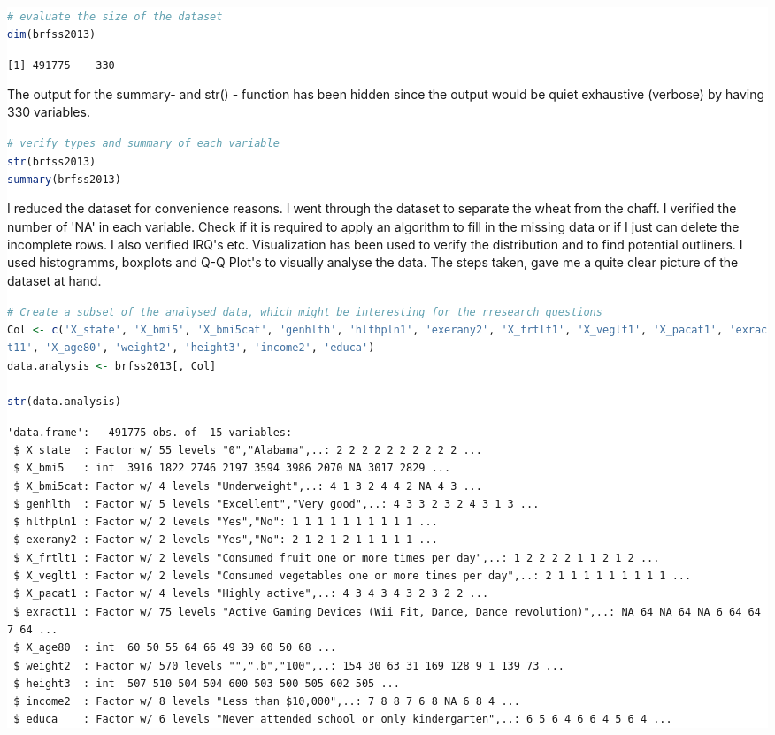 ```r
# evaluate the size of the dataset
dim(brfss2013)
```

```
[1] 491775    330
```

The output for the summary- and str() - function has been hidden since the output would be quiet exhaustive (verbose) by having 330 variables.
<br>

```r
# verify types and summary of each variable 
str(brfss2013)
summary(brfss2013)
```

I reduced the dataset for convenience reasons. I went through the dataset to separate the wheat from the chaff. I verified the number of 'NA' in each 
variable. Check if it is required to apply an algorithm to fill in the missing data or if I just can delete the incomplete rows. I also verified IRQ's etc. 
Visualization has been used to verify the distribution and to find potential outliners. I used histogramms, boxplots and Q-Q Plot's to visually analyse the data.
The steps taken, gave me a quite clear picture of the dataset at hand. 
<br>

```r
# Create a subset of the analysed data, which might be interesting for the rresearch questions
Col <- c('X_state', 'X_bmi5', 'X_bmi5cat', 'genhlth', 'hlthpln1', 'exerany2', 'X_frtlt1', 'X_veglt1', 'X_pacat1', 'exract11', 'X_age80', 'weight2', 'height3', 'income2', 'educa')
data.analysis <- brfss2013[, Col]

str(data.analysis)
```

```
'data.frame':	491775 obs. of  15 variables:
 $ X_state  : Factor w/ 55 levels "0","Alabama",..: 2 2 2 2 2 2 2 2 2 2 ...
 $ X_bmi5   : int  3916 1822 2746 2197 3594 3986 2070 NA 3017 2829 ...
 $ X_bmi5cat: Factor w/ 4 levels "Underweight",..: 4 1 3 2 4 4 2 NA 4 3 ...
 $ genhlth  : Factor w/ 5 levels "Excellent","Very good",..: 4 3 3 2 3 2 4 3 1 3 ...
 $ hlthpln1 : Factor w/ 2 levels "Yes","No": 1 1 1 1 1 1 1 1 1 1 ...
 $ exerany2 : Factor w/ 2 levels "Yes","No": 2 1 2 1 2 1 1 1 1 1 ...
 $ X_frtlt1 : Factor w/ 2 levels "Consumed fruit one or more times per day",..: 1 2 2 2 2 1 1 2 1 2 ...
 $ X_veglt1 : Factor w/ 2 levels "Consumed vegetables one or more times per day",..: 2 1 1 1 1 1 1 1 1 1 ...
 $ X_pacat1 : Factor w/ 4 levels "Highly active",..: 4 3 4 3 4 3 2 3 2 2 ...
 $ exract11 : Factor w/ 75 levels "Active Gaming Devices (Wii Fit, Dance, Dance revolution)",..: NA 64 NA 64 NA 6 64 64 7 64 ...
 $ X_age80  : int  60 50 55 64 66 49 39 60 50 68 ...
 $ weight2  : Factor w/ 570 levels "",".b","100",..: 154 30 63 31 169 128 9 1 139 73 ...
 $ height3  : int  507 510 504 504 600 503 500 505 602 505 ...
 $ income2  : Factor w/ 8 levels "Less than $10,000",..: 7 8 8 7 6 8 NA 6 8 4 ...
 $ educa    : Factor w/ 6 levels "Never attended school or only kindergarten",..: 6 5 6 4 6 6 4 5 6 4 ...
```
